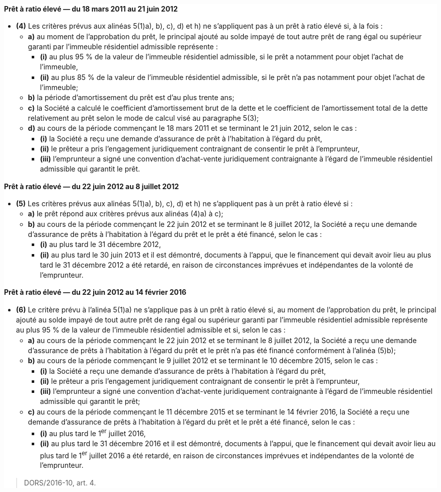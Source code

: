 **Prêt à ratio élevé — du 18 mars 2011 au 21 juin 2012**

- **(4)** Les critères prévus aux alinéas 5(1)a), b), c), d) et h) ne s’appliquent pas à un prêt à ratio élevé si, à la fois :
	- **a)** au moment de l’approbation du prêt, le principal ajouté au solde impayé de tout autre prêt de rang égal ou supérieur garanti par l’immeuble résidentiel admissible représente :
		- **(i)** au plus 95 % de la valeur de l’immeuble résidentiel admissible, si le prêt a notamment pour objet l’achat de l’immeuble,
		- **(ii)** au plus 85 % de la valeur de l’immeuble résidentiel admissible, si le prêt n’a pas notamment pour objet l’achat de l’immeuble;
	- **b)** la période d’amortissement du prêt est d’au plus trente ans;
	- **c)** la Société a calculé le coefficient d’amortissement brut de la dette et le coefficient de l’amortissement total de la dette relativement au prêt selon le mode de calcul visé au paragraphe 5(3);
	- **d)** au cours de la période commençant le 18 mars 2011 et se terminant le 21 juin 2012, selon le cas :
		- **(i)** la Société a reçu une demande d’assurance de prêt à l’habitation à l’égard du prêt,
		- **(ii)** le prêteur a pris l’engagement juridiquement contraignant de consentir le prêt à l’emprunteur,
		- **(iii)** l’emprunteur a signé une convention d’achat-vente juridiquement contraignante à l’égard de l’immeuble résidentiel admissible qui garantit le prêt.

**Prêt à ratio élevé — du 22 juin 2012 au 8 juillet 2012**

- **(5)** Les critères prévus aux alinéas 5(1)a), b), c), d) et h) ne s’appliquent pas à un prêt à ratio élevé si :
	- **a)** le prêt répond aux critères prévus aux alinéas (4)a) à c);
	- **b)** au cours de la période commençant le 22 juin 2012 et se terminant le 8 juillet 2012, la Société a reçu une demande d’assurance de prêts à l’habitation à l’égard du prêt et le prêt a été financé, selon le cas :
		- **(i)** au plus tard le 31 décembre 2012,
		- **(ii)** au plus tard le 30 juin 2013 et il est démontré, documents à l’appui, que le financement qui devait avoir lieu au plus tard le 31 décembre 2012 a été retardé, en raison de circonstances imprévues et indépendantes de la volonté de l’emprunteur.

**Prêt à ratio élevé — du 22 juin 2012 au 14 février 2016**

- **(6)** Le critère prévu à l’alinéa 5(1)a) ne s’applique pas à un prêt à ratio élevé si, au moment de l’approbation du prêt, le principal ajouté au solde impayé de tout autre prêt de rang égal ou supérieur garanti par l’immeuble résidentiel admissible représente au plus 95 % de la valeur de l’immeuble résidentiel admissible et si, selon le cas :
	- **a)** au cours de la période commençant le 22 juin 2012 et se terminant le 8 juillet 2012, la Société a reçu une demande d’assurance de prêts à l’habitation à l’égard du prêt et le prêt n’a pas été financé conformément à l’alinéa (5)b);
	- **b)** au cours de la période commençant le 9 juillet 2012 et se terminant le 10 décembre 2015, selon le cas :
		- **(i)** la Société a reçu une demande d’assurance de prêts à l’habitation à l’égard du prêt,
		- **(ii)** le prêteur a pris l’engagement juridiquement contraignant de consentir le prêt à l’emprunteur,
		- **(iii)** l’emprunteur a signé une convention d’achat-vente juridiquement contraignante à l’égard de l’immeuble résidentiel admissible qui garantit le prêt;
	- **c)** au cours de la période commençant le 11 décembre 2015 et se terminant le 14 février 2016, la Société a reçu une demande d’assurance de prêts à l’habitation à l’égard du prêt et le prêt a été financé, selon le cas :
		- **(i)** au plus tard le 1<sup>er</sup> juillet 2016,
		- **(ii)** au plus tard le 31 décembre 2016 et il est démontré, documents à l’appui, que le financement qui devait avoir lieu au plus tard le 1<sup>er</sup> juillet 2016 a été retardé, en raison de circonstances imprévues et indépendantes de la volonté de l’emprunteur.
> DORS/2016-10, art. 4.
